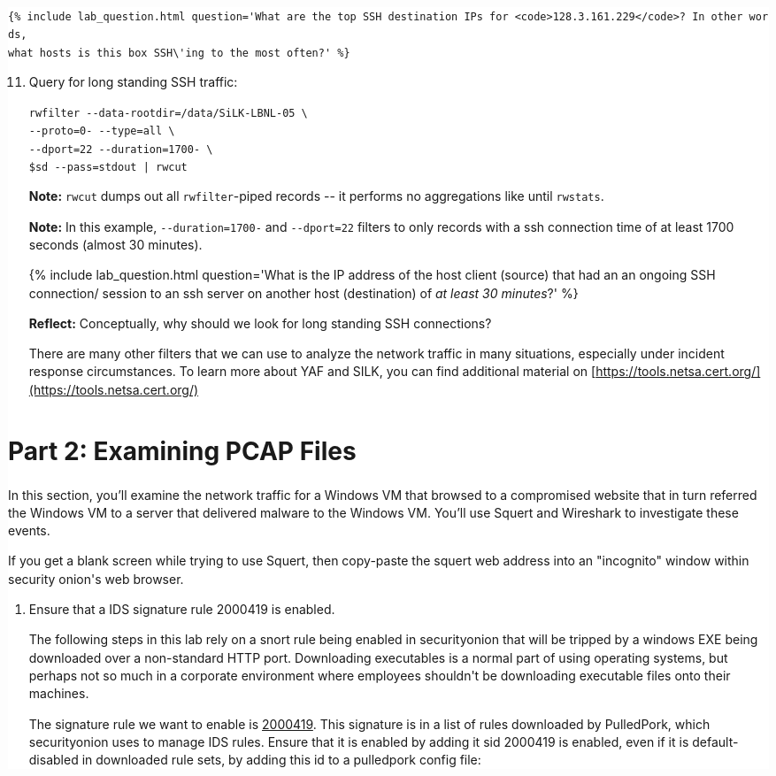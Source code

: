     {% include lab_question.html question='What are the top SSH destination IPs for <code>128.3.161.229</code>? In other words,
    what hosts is this box SSH\'ing to the most often?' %}


11. Query for long standing SSH traffic:

        rwfilter --data-rootdir=/data/SiLK-LBNL-05 \
        --proto=0- --type=all \
        --dport=22 --duration=1700- \
        $sd --pass=stdout | rwcut

    **Note:** `rwcut` dumps out all `rwfilter`-piped records -- it performs no aggregations like until `rwstats`.

    **Note:** In this example, `--duration=1700-` and `--dport=22` filters to only records with a ssh connection time of at least
    1700 seconds (almost 30 minutes).

    {% include lab_question.html question='What is the IP address of the host client (source) that had an an ongoing SSH connection/
    session to an ssh server on another host (destination) of <em>at least 30 minutes</em>?' %}

    <div class='alert alert-info'><strong>Reflect:</strong> Conceptually, why should we look for long standing SSH connections?
    </div>

    There are many other filters that we can use to analyze the network traffic in many situations, especially under incident
    response circumstances.
    To learn more about YAF and SILK, you can find additional material on [https://tools.netsa.cert.org/](https://tools.netsa.cert.org/)


# Part 2: Examining PCAP Files

In this section, you’ll examine the network traffic for a Windows VM that browsed to a compromised website that in turn referred
the Windows VM to a server that delivered malware to the Windows VM. You’ll use Squert and Wireshark to investigate these events.

<div class='alert alert-info'>If you get a blank screen while trying to use Squert, then copy-paste the squert web address into an
"incognito" window within security onion's web browser.</div>

1.  Ensure that a IDS signature rule 2000419 is enabled.

    The following steps in this lab rely on a snort rule being enabled in securityonion that will be tripped by a windows EXE being
    downloaded over a non-standard HTTP port. Downloading executables is a normal
    part of using operating systems, but perhaps not so much in a corporate environment where employees shouldn't be downloading
    executable files onto their machines.

    The signature rule we want to enable is [2000419](https://doc.emergingthreats.net/bin/view/Main/2000419). This signature is in
    a list of rules downloaded by PulledPork, which securityonion uses to manage IDS rules. Ensure that it is enabled by adding it
    sid 2000419 is enabled, even if it is default-disabled
    in downloaded rule sets, by adding this id to a pulledpork config file:
